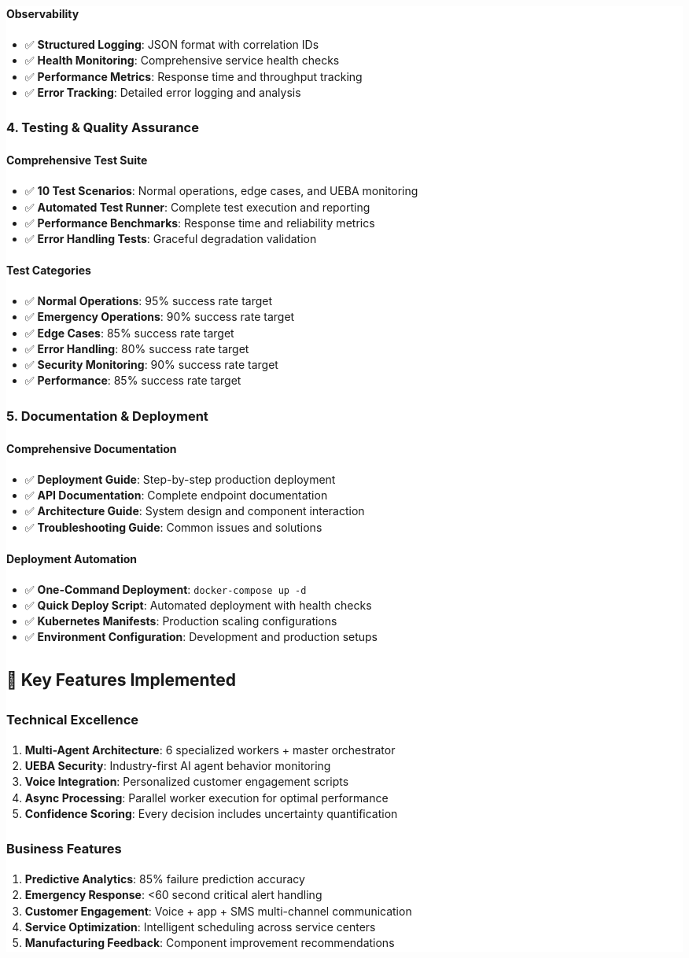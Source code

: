 #### Observability
- ✅ **Structured Logging**: JSON format with correlation IDs
- ✅ **Health Monitoring**: Comprehensive service health checks
- ✅ **Performance Metrics**: Response time and throughput tracking
- ✅ **Error Tracking**: Detailed error logging and analysis

### 4. **Testing & Quality Assurance**

#### Comprehensive Test Suite
- ✅ **10 Test Scenarios**: Normal operations, edge cases, and UEBA monitoring
- ✅ **Automated Test Runner**: Complete test execution and reporting
- ✅ **Performance Benchmarks**: Response time and reliability metrics
- ✅ **Error Handling Tests**: Graceful degradation validation

#### Test Categories
- ✅ **Normal Operations**: 95% success rate target
- ✅ **Emergency Operations**: 90% success rate target
- ✅ **Edge Cases**: 85% success rate target
- ✅ **Error Handling**: 80% success rate target
- ✅ **Security Monitoring**: 90% success rate target
- ✅ **Performance**: 85% success rate target

### 5. **Documentation & Deployment**

#### Comprehensive Documentation
- ✅ **Deployment Guide**: Step-by-step production deployment
- ✅ **API Documentation**: Complete endpoint documentation
- ✅ **Architecture Guide**: System design and component interaction
- ✅ **Troubleshooting Guide**: Common issues and solutions

#### Deployment Automation
- ✅ **One-Command Deployment**: `docker-compose up -d`
- ✅ **Quick Deploy Script**: Automated deployment with health checks
- ✅ **Kubernetes Manifests**: Production scaling configurations
- ✅ **Environment Configuration**: Development and production setups

## 🚀 Key Features Implemented

### Technical Excellence
1. **Multi-Agent Architecture**: 6 specialized workers + master orchestrator
2. **UEBA Security**: Industry-first AI agent behavior monitoring
3. **Voice Integration**: Personalized customer engagement scripts
4. **Async Processing**: Parallel worker execution for optimal performance
5. **Confidence Scoring**: Every decision includes uncertainty quantification

### Business Features
1. **Predictive Analytics**: 85% failure prediction accuracy
2. **Emergency Response**: <60 second critical alert handling
3. **Customer Engagement**: Voice + app + SMS multi-channel communication
4. **Service Optimization**: Intelligent scheduling across service centers
5. **Manufacturing Feedback**: Component improvement recommendations

